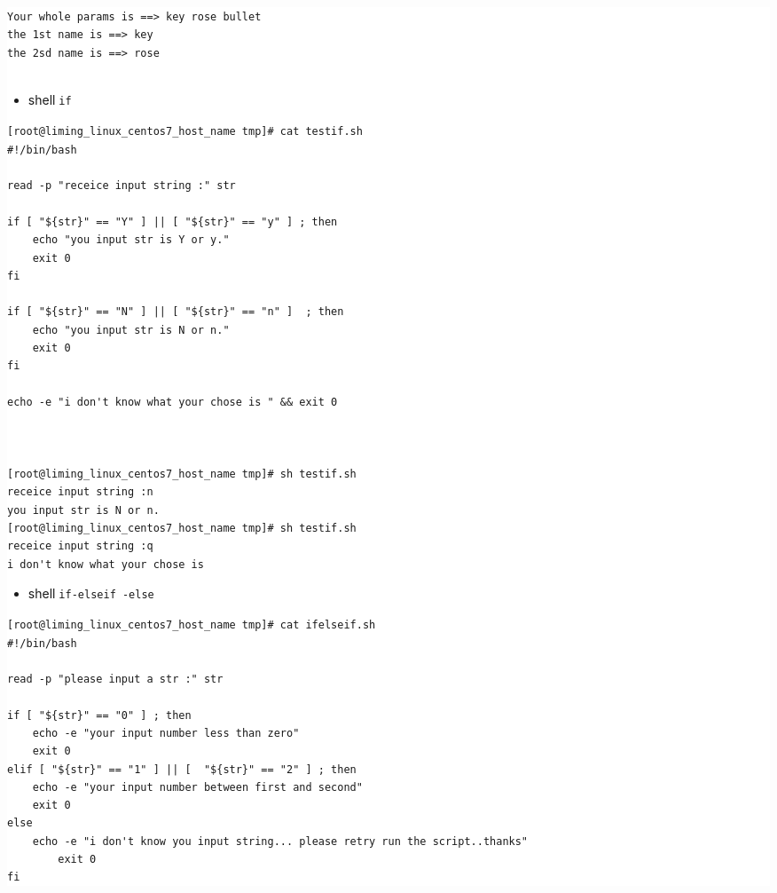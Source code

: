  ```shell
  Your whole params is ==> key rose bullet
  the 1st name is ==> key
  the 2sd name is ==> rose
  
  
  ```

- shell `if `

```shell
[root@liming_linux_centos7_host_name tmp]# cat testif.sh 
#!/bin/bash

read -p "receice input string :" str

if [ "${str}" == "Y" ] || [ "${str}" == "y" ] ; then
   	echo "you input str is Y or y." 
	exit 0
fi

if [ "${str}" == "N" ] || [ "${str}" == "n" ]  ; then
	echo "you input str is N or n."
	exit 0
fi

echo -e "i don't know what your chose is " && exit 0	



[root@liming_linux_centos7_host_name tmp]# sh testif.sh 
receice input string :n
you input str is N or n.
[root@liming_linux_centos7_host_name tmp]# sh testif.sh 
receice input string :q
i don't know what your chose is
```

- shell `if-elseif -else`

```shell
[root@liming_linux_centos7_host_name tmp]# cat ifelseif.sh 
#!/bin/bash

read -p "please input a str :" str

if [ "${str}" == "0" ] ; then 
	echo -e "your input number less than zero"
	exit 0
elif [ "${str}" == "1" ] || [  "${str}" == "2" ] ; then
	echo -e "your input number between first and second"
	exit 0
else
	echo -e "i don't know you input string... please retry run the script..thanks" 
        exit 0
fi

```
